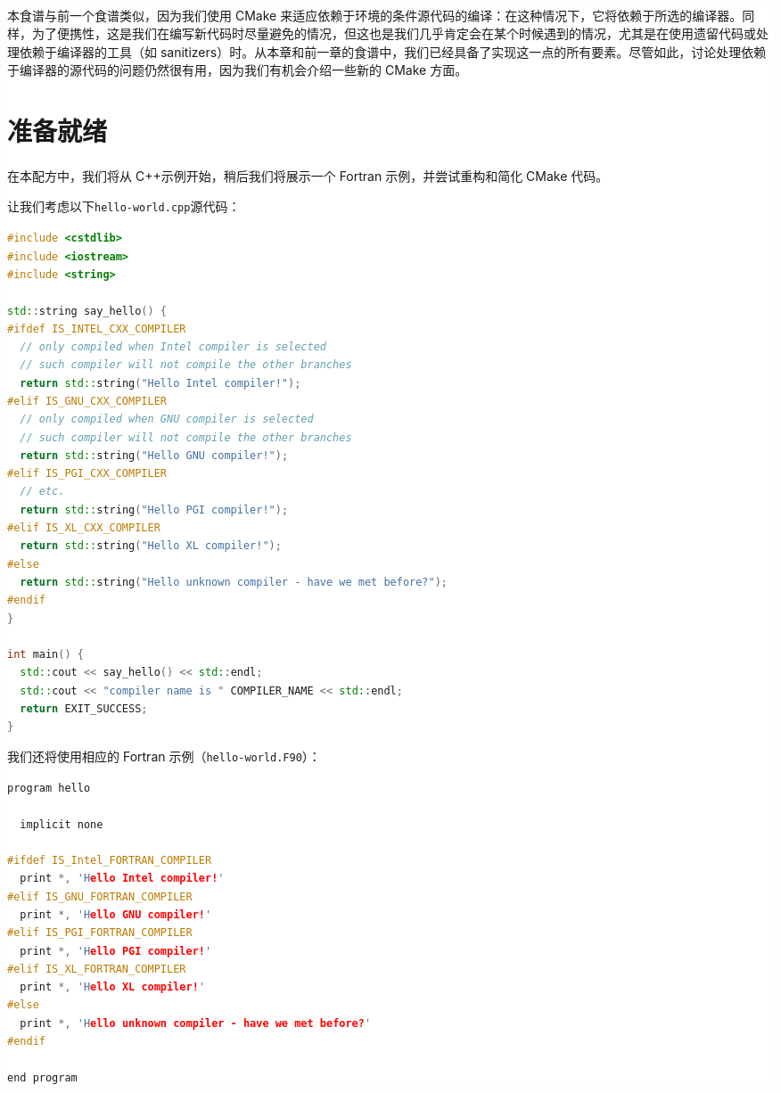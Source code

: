 本食谱与前一个食谱类似，因为我们使用 CMake 来适应依赖于环境的条件源代码的编译：在这种情况下，它将依赖于所选的编译器。同样，为了便携性，这是我们在编写新代码时尽量避免的情况，但这也是我们几乎肯定会在某个时候遇到的情况，尤其是在使用遗留代码或处理依赖于编译器的工具（如 sanitizers）时。从本章和前一章的食谱中，我们已经具备了实现这一点的所有要素。尽管如此，讨论处理依赖于编译器的源代码的问题仍然很有用，因为我们有机会介绍一些新的 CMake 方面。

# 准备就绪

在本配方中，我们将从 C++示例开始，稍后我们将展示一个 Fortran 示例，并尝试重构和简化 CMake 代码。

让我们考虑以下`hello-world.cpp`源代码：

```cpp
#include <cstdlib>
#include <iostream>
#include <string>

std::string say_hello() {
#ifdef IS_INTEL_CXX_COMPILER
  // only compiled when Intel compiler is selected
  // such compiler will not compile the other branches
  return std::string("Hello Intel compiler!");
#elif IS_GNU_CXX_COMPILER
  // only compiled when GNU compiler is selected
  // such compiler will not compile the other branches
  return std::string("Hello GNU compiler!");
#elif IS_PGI_CXX_COMPILER
  // etc.
  return std::string("Hello PGI compiler!");
#elif IS_XL_CXX_COMPILER
  return std::string("Hello XL compiler!");
#else
  return std::string("Hello unknown compiler - have we met before?");
#endif
}

int main() {
  std::cout << say_hello() << std::endl;
  std::cout << "compiler name is " COMPILER_NAME << std::endl;
  return EXIT_SUCCESS;
}
```

我们还将使用相应的 Fortran 示例（`hello-world.F90`）：

```cpp
program hello

  implicit none

#ifdef IS_Intel_FORTRAN_COMPILER
  print *, 'Hello Intel compiler!'
#elif IS_GNU_FORTRAN_COMPILER
  print *, 'Hello GNU compiler!'
#elif IS_PGI_FORTRAN_COMPILER
  print *, 'Hello PGI compiler!'
#elif IS_XL_FORTRAN_COMPILER
  print *, 'Hello XL compiler!'
#else
  print *, 'Hello unknown compiler - have we met before?'
#endif

end program
```

